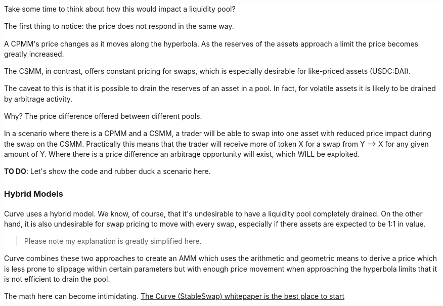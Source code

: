 Take some time to think about how this would impact a liquidity pool?  

The first thing to notice: the price does not respond in the same way.  

A CPMM's price changes as it moves along the hyperbola. As the reserves of the assets approach a limit the price becomes greatly increased. 

The CSMM, in contrast, offers constant pricing for swaps, which is especially desirable for like-priced assets (USDC:DAI). 

The caveat to this is that it is possible to drain the reserves of an asset in a pool. In fact, for volatile assets it is likely to be drained by arbitrage activity.  

Why? The price difference offered between different pools.  

In a scenario where there is a CPMM and a CSMM, a trader will be able to swap into one asset with reduced price impact during the swap on the CSMM. Practically this means that the trader will receive more of token X for a swap from Y --> X for any given amount of Y. Where there is a price difference an arbitrage opportunity will exist, which WILL be exploited.  

**TO DO**: Let's show the code and rubber duck a scenario here.  

### Hybrid Models  
Curve uses a hybrid model. We know, of course, that it's undesirable to have a liquidity pool completely drained. On the other hand, it is also undesirable for swap pricing to move with every swap, especially if there assets are expected to be 1:1 in value.  

> Please note my explanation is greatly simplified here.

Curve combines these two approaches to create an AMM which uses the arithmetic and geometric means to derive a price which is less prone to slippage within certain parameters but with enough price movement when approaching the hyperbola limits that it is not efficient to drain the pool.  

The math here can become intimidating. [The Curve (StableSwap) whitepaper is the best place to start](https://curve.fi/#/ethereum/pools/files/stableswap-paper.pdf/)  


